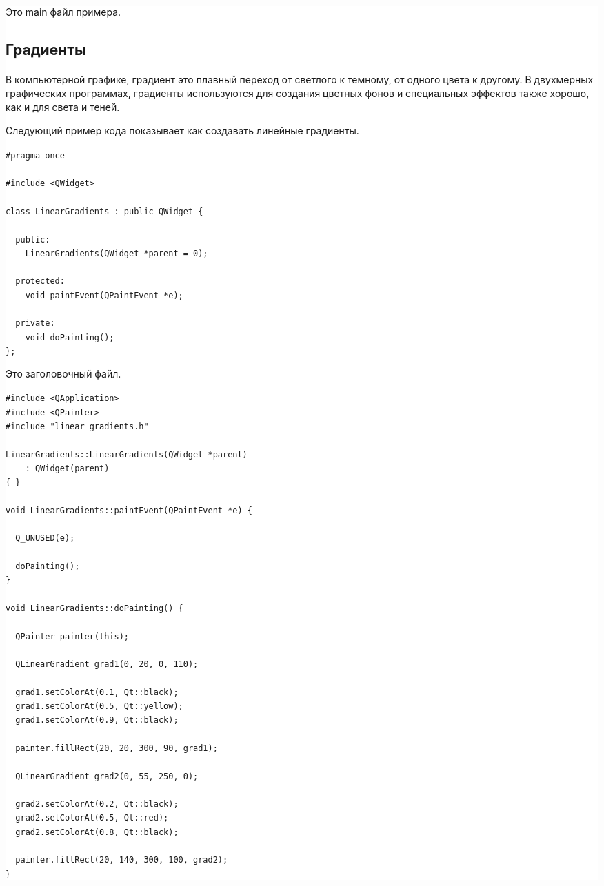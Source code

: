 Это main файл примера.

## Градиенты

В компьютерной графике, градиент это плавный переход от светлого к темному, от одного цвета к другому. В двухмерных графических программах, градиенты используются для создания цветных фонов и специальных эффектов также хорошо, как и для света и теней.

Следующий пример кода показывает как создавать линейные градиенты.

~~~
#pragma once

#include <QWidget>

class LinearGradients : public QWidget {

  public:
    LinearGradients(QWidget *parent = 0);

  protected:
    void paintEvent(QPaintEvent *e);
    
  private:
    void doPainting();  
};
~~~

Это заголовочный файл.

~~~
#include <QApplication>
#include <QPainter>
#include "linear_gradients.h"

LinearGradients::LinearGradients(QWidget *parent)
    : QWidget(parent)
{ }

void LinearGradients::paintEvent(QPaintEvent *e) {
    
  Q_UNUSED(e);
  
  doPainting();
}  

void LinearGradients::doPainting() {
         
  QPainter painter(this);
  
  QLinearGradient grad1(0, 20, 0, 110);

  grad1.setColorAt(0.1, Qt::black);
  grad1.setColorAt(0.5, Qt::yellow);
  grad1.setColorAt(0.9, Qt::black);

  painter.fillRect(20, 20, 300, 90, grad1);

  QLinearGradient grad2(0, 55, 250, 0);

  grad2.setColorAt(0.2, Qt::black);
  grad2.setColorAt(0.5, Qt::red);
  grad2.setColorAt(0.8, Qt::black);

  painter.fillRect(20, 140, 300, 100, grad2);
}
~~~